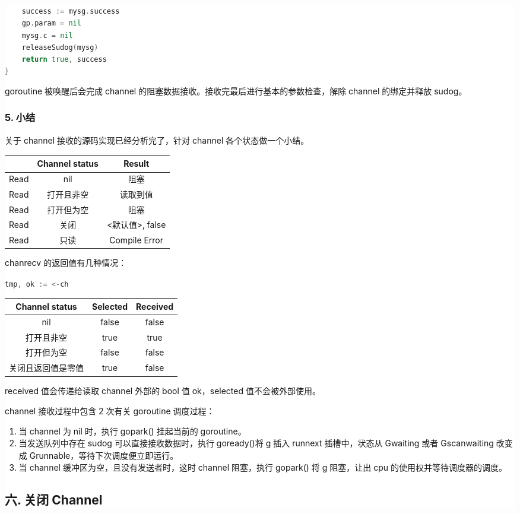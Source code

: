 ```go
	success := mysg.success
	gp.param = nil
	mysg.c = nil
	releaseSudog(mysg)
	return true, success
}
```

goroutine 被唤醒后会完成 channel 的阻塞数据接收。接收完最后进行基本的参数检查，解除 channel 的绑定并释放 sudog。




### 5. 小结

关于 channel 接收的源码实现已经分析完了，针对 channel 各个状态做一个小结。

| | Channel status | Result |  
| :-----: | :-----: | :-----: |
| Read | nil|阻塞|  
| Read | 打开且非空|读取到值|  
| Read | 打开但为空|阻塞|  
| Read | 关闭|<默认值>, false|  
| Read | 只读|Compile Error|  


chanrecv 的返回值有几种情况：

```go
tmp, ok := <-ch
```

| Channel status | Selected | Received |  
| :-----: | :-----: | :-----: |
| nil | false| false |  
| 打开且非空 | true | true |  
| 打开但为空 | false| false |  
| 关闭且返回值是零值 | true|false|  


received 值会传递给读取 channel 外部的 bool 值 ok，selected 值不会被外部使用。

channel 接收过程中包含 2 次有关 goroutine 调度过程：

1. 当 channel 为 nil 时，执行 gopark() 挂起当前的 goroutine。
2. 当发送队列中存在 sudog 可以直接接收数据时，执行 goready()将 g 插入 runnext 插槽中，状态从 Gwaiting 或者 Gscanwaiting 改变成 Grunnable，等待下次调度便立即运行。
3. 当 channel 缓冲区为空，且没有发送者时，这时 channel 阻塞，执行 gopark() 将 g 阻塞，让出 cpu 的使用权并等待调度器的调度。

## 六. 关闭 Channel
